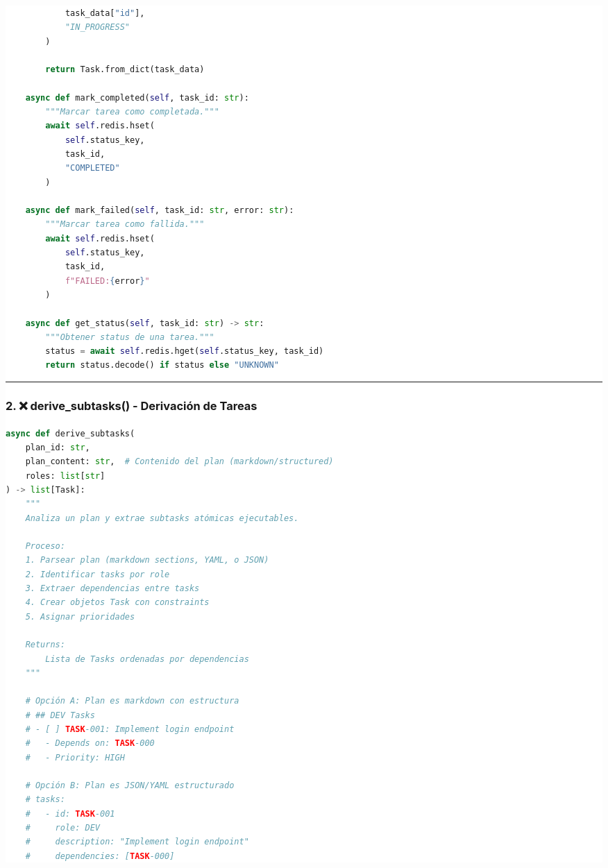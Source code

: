 ```python
            task_data["id"],
            "IN_PROGRESS"
        )
        
        return Task.from_dict(task_data)
    
    async def mark_completed(self, task_id: str):
        """Marcar tarea como completada."""
        await self.redis.hset(
            self.status_key,
            task_id,
            "COMPLETED"
        )
    
    async def mark_failed(self, task_id: str, error: str):
        """Marcar tarea como fallida."""
        await self.redis.hset(
            self.status_key,
            task_id,
            f"FAILED:{error}"
        )
    
    async def get_status(self, task_id: str) -> str:
        """Obtener status de una tarea."""
        status = await self.redis.hget(self.status_key, task_id)
        return status.decode() if status else "UNKNOWN"
```

---

### 2. ❌ **derive_subtasks()** - Derivación de Tareas

```python
async def derive_subtasks(
    plan_id: str,
    plan_content: str,  # Contenido del plan (markdown/structured)
    roles: list[str]
) -> list[Task]:
    """
    Analiza un plan y extrae subtasks atómicas ejecutables.
    
    Proceso:
    1. Parsear plan (markdown sections, YAML, o JSON)
    2. Identificar tasks por role
    3. Extraer dependencias entre tasks
    4. Crear objetos Task con constraints
    5. Asignar prioridades
    
    Returns:
        Lista de Tasks ordenadas por dependencias
    """
    
    # Opción A: Plan es markdown con estructura
    # ## DEV Tasks
    # - [ ] TASK-001: Implement login endpoint
    #   - Depends on: TASK-000
    #   - Priority: HIGH
    
    # Opción B: Plan es JSON/YAML estructurado
    # tasks:
    #   - id: TASK-001
    #     role: DEV
    #     description: "Implement login endpoint"
    #     dependencies: [TASK-000]
```